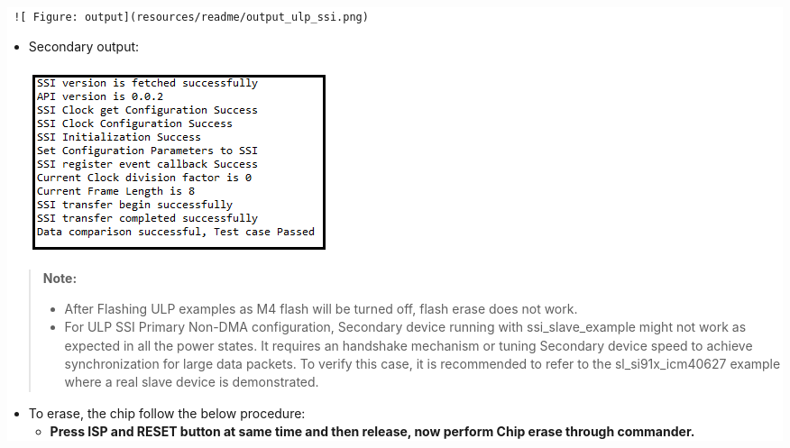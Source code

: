      ![ Figure: output](resources/readme/output_ulp_ssi.png)

   - Secondary output:

     ![ Figure: output](resources/readme/output_ssi_slave.png)

> **Note:**
>
>- After Flashing ULP examples as M4 flash will be turned off, flash erase does not work.
>- For ULP SSI Primary Non-DMA configuration, Secondary device running with ssi_slave_example might not work as expected in all the power states. It requires an handshake mechanism or tuning Secondary device speed to achieve synchronization for large data packets. To verify this case, it is recommended to refer  to the sl_si91x_icm40627 example where a real slave device is demonstrated.
>
- To erase, the chip follow the below procedure:
  - **Press ISP and RESET button at same time and then release, now perform Chip erase through commander.**
